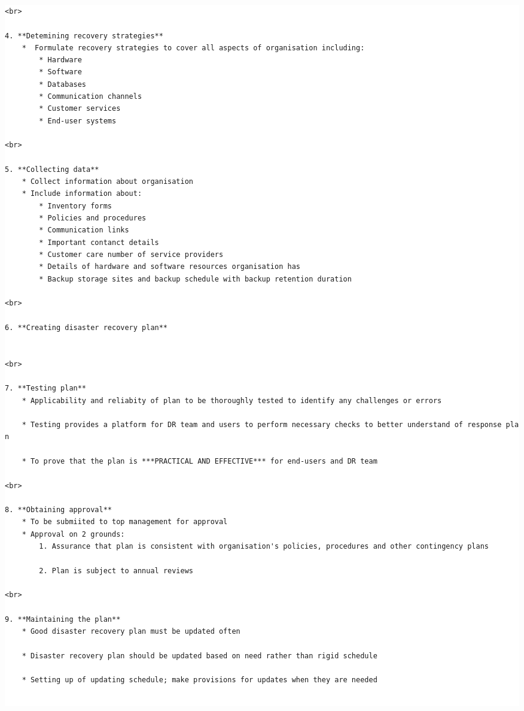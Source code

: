     <br>

    4. **Detemining recovery strategies**
        *  Formulate recovery strategies to cover all aspects of organisation including:
            * Hardware
            * Software 
            * Databases
            * Communication channels
            * Customer services
            * End-user systems

    <br>

    5. **Collecting data**
        * Collect information about organisation 
        * Include information about:
            * Inventory forms
            * Policies and procedures
            * Communication links
            * Important contanct details
            * Customer care number of service providers
            * Details of hardware and software resources organisation has
            * Backup storage sites and backup schedule with backup retention duration

    <br>

    6. **Creating disaster recovery plan**


    <br>

    7. **Testing plan**
        * Applicability and reliabity of plan to be thoroughly tested to identify any challenges or errors

        * Testing provides a platform for DR team and users to perform necessary checks to better understand of response plan

        * To prove that the plan is ***PRACTICAL AND EFFECTIVE*** for end-users and DR team

    <br>

    8. **Obtaining approval**
        * To be submiited to top management for approval
        * Approval on 2 grounds:
            1. Assurance that plan is consistent with organisation's policies, procedures and other contingency plans

            2. Plan is subject to annual reviews

    <br>

    9. **Maintaining the plan**
        * Good disaster recovery plan must be updated often

        * Disaster recovery plan should be updated based on need rather than rigid schedule

        * Setting up of updating schedule; make provisions for updates when they are needed

<br>
